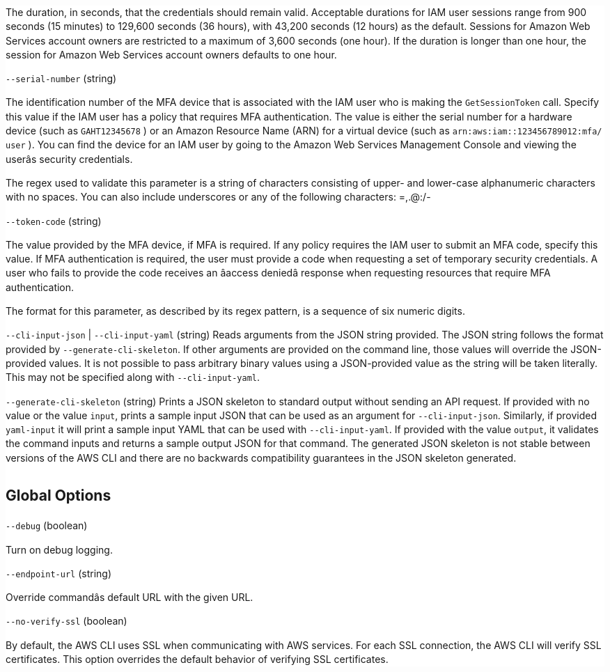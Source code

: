 The duration, in seconds, that the credentials should remain valid. Acceptable durations for IAM user sessions range from 900 seconds (15 minutes) to 129,600 seconds (36 hours), with 43,200 seconds (12 hours) as the default. Sessions for Amazon Web Services account owners are restricted to a maximum of 3,600 seconds (one hour). If the duration is longer than one hour, the session for Amazon Web Services account owners defaults to one hour.

`--serial-number` (string)

The identification number of the MFA device that is associated with the IAM user who is making the `GetSessionToken` call. Specify this value if the IAM user has a policy that requires MFA authentication. The value is either the serial number for a hardware device (such as `GAHT12345678` ) or an Amazon Resource Name (ARN) for a virtual device (such as `arn:aws:iam::123456789012:mfa/user` ). You can find the device for an IAM user by going to the Amazon Web Services Management Console and viewing the userâs security credentials.

The regex used to validate this parameter is a string of characters consisting of upper- and lower-case alphanumeric characters with no spaces. You can also include underscores or any of the following characters: =,.@:/-

`--token-code` (string)

The value provided by the MFA device, if MFA is required. If any policy requires the IAM user to submit an MFA code, specify this value. If MFA authentication is required, the user must provide a code when requesting a set of temporary security credentials. A user who fails to provide the code receives an âaccess deniedâ response when requesting resources that require MFA authentication.

The format for this parameter, as described by its regex pattern, is a sequence of six numeric digits.

`--cli-input-json` | `--cli-input-yaml` (string)
Reads arguments from the JSON string provided. The JSON string follows the format provided by `--generate-cli-skeleton`. If other arguments are provided on the command line, those values will override the JSON-provided values. It is not possible to pass arbitrary binary values using a JSON-provided value as the string will be taken literally. This may not be specified along with `--cli-input-yaml`.

`--generate-cli-skeleton` (string)
Prints a JSON skeleton to standard output without sending an API request. If provided with no value or the value `input`, prints a sample input JSON that can be used as an argument for `--cli-input-json`. Similarly, if provided `yaml-input` it will print a sample input YAML that can be used with `--cli-input-yaml`. If provided with the value `output`, it validates the command inputs and returns a sample output JSON for that command. The generated JSON skeleton is not stable between versions of the AWS CLI and there are no backwards compatibility guarantees in the JSON skeleton generated.

## Global Options

`--debug` (boolean)

Turn on debug logging.

`--endpoint-url` (string)

Override commandâs default URL with the given URL.

`--no-verify-ssl` (boolean)

By default, the AWS CLI uses SSL when communicating with AWS services. For each SSL connection, the AWS CLI will verify SSL certificates. This option overrides the default behavior of verifying SSL certificates.
